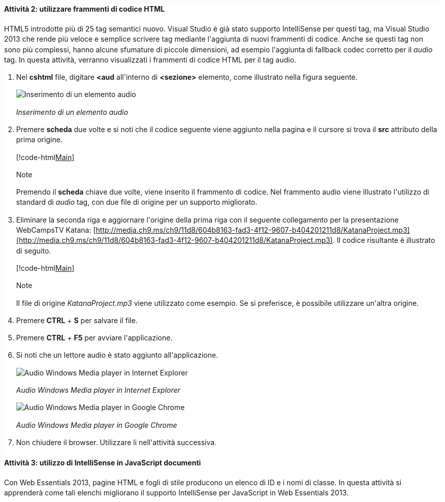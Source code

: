 <a id="Ex2Task2"></a>
#### <a name="task-2---using-html-code-snippets"></a>Attività 2: utilizzare frammenti di codice HTML

HTML5 introdotte più di 25 tag semantici nuovo. Visual Studio è già stato supporto IntelliSense per questi tag, ma Visual Studio 2013 che rende più veloce e semplice scrivere tag mediante l'aggiunta di nuovi frammenti di codice. Anche se questi tag non sono più complessi, hanno alcune sfumature di piccole dimensioni, ad esempio l'aggiunta di fallback codec corretto per il *audio* tag. In questa attività, verranno visualizzati i frammenti di codice HTML per il tag audio.

1. Nel **cshtml** file, digitare  **&lt;aud** all'interno di  **&lt;sezione&gt;**  elemento, come illustrato nella figura seguente.

    ![Inserimento di un elemento audio](visual-studio-2013-web-tools/_static/image36.png "inserimento di un elemento audio")

    *Inserimento di un elemento audio*
2. Premere **scheda** due volte e si noti che il codice seguente viene aggiunto nella pagina e il cursore si trova il **src** attributo della prima origine.

    [!code-html[Main](visual-studio-2013-web-tools/samples/sample6.html)]

    > [!NOTE]
    > Premendo il **scheda** chiave due volte, viene inserito il frammento di codice. Nel frammento audio viene illustrato l'utilizzo di standard di *audio* tag, con due file di origine per un supporto migliorato.
3. Eliminare la seconda riga e aggiornare l'origine della prima riga con il seguente collegamento per la presentazione WebCampsTV Katana: [http://media.ch9.ms/ch9/11d8/604b8163-fad3-4f12-9607-b404201211d8/KatanaProject.mp3](http://media.ch9.ms/ch9/11d8/604b8163-fad3-4f12-9607-b404201211d8/KatanaProject.mp3). Il codice risultante è illustrato di seguito.

    [!code-html[Main](visual-studio-2013-web-tools/samples/sample7.html)]

    > [!NOTE]
    > Il file di origine *KatanaProject.mp3* viene utilizzato come esempio. Se si preferisce, è possibile utilizzare un'altra origine.
4. Premere **CTRL** + **S** per salvare il file.
5. Premere **CTRL** + **F5** per avviare l'applicazione.
6. Si noti che un lettore audio è stato aggiunto all'applicazione.

    ![Audio Windows Media player in Internet Explorer](visual-studio-2013-web-tools/_static/image37.png "lettori Audio in Internet Explorer")

    *Audio Windows Media player in Internet Explorer*

    ![Audio Windows Media player in Google Chrome](visual-studio-2013-web-tools/_static/image38.png "lettore Audio in Google Chrome")

    *Audio Windows Media player in Google Chrome*
7. Non chiudere il browser. Utilizzare li nell'attività successiva.

<a id="Ex2Task3"></a>
#### <a name="task-3---using-intellisense-in-javascript-documents"></a>Attività 3: utilizzo di IntelliSense in JavaScript documenti

Con Web Essentials 2013, pagine HTML e fogli di stile producono un elenco di ID e i nomi di classe. In questa attività si apprenderà come tali elenchi migliorano il supporto IntelliSense per JavaScript in Web Essentials 2013.
